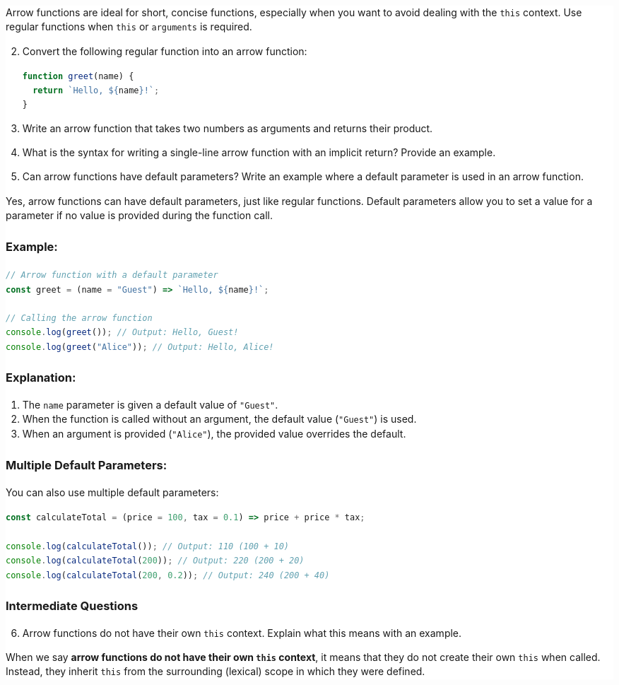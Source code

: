 Arrow functions are ideal for short, concise functions, especially when you want to avoid dealing with the `this` context. Use regular functions when `this` or `arguments` is required.

2. Convert the following regular function into an arrow function:

   ```javascript
   function greet(name) {
     return `Hello, ${name}!`;
   }
   ```

3. Write an arrow function that takes two numbers as arguments and returns their product.

4. What is the syntax for writing a single-line arrow function with an implicit return? Provide an example.

5. Can arrow functions have default parameters? Write an example where a default parameter is used in an arrow function.

Yes, arrow functions can have default parameters, just like regular functions. Default parameters allow you to set a value for a parameter if no value is provided during the function call.

### Example:

```javascript
// Arrow function with a default parameter
const greet = (name = "Guest") => `Hello, ${name}!`;

// Calling the arrow function
console.log(greet()); // Output: Hello, Guest!
console.log(greet("Alice")); // Output: Hello, Alice!
```

### Explanation:

1. The `name` parameter is given a default value of `"Guest"`.
2. When the function is called without an argument, the default value (`"Guest"`) is used.
3. When an argument is provided (`"Alice"`), the provided value overrides the default.

### Multiple Default Parameters:

You can also use multiple default parameters:

```javascript
const calculateTotal = (price = 100, tax = 0.1) => price + price * tax;

console.log(calculateTotal()); // Output: 110 (100 + 10)
console.log(calculateTotal(200)); // Output: 220 (200 + 20)
console.log(calculateTotal(200, 0.2)); // Output: 240 (200 + 40)
```

### **Intermediate Questions**

6. Arrow functions do not have their own `this` context. Explain what this means with an example.

When we say **arrow functions do not have their own `this` context**, it means that they do not create their own `this` when called. Instead, they inherit `this` from the surrounding (lexical) scope in which they were defined.
